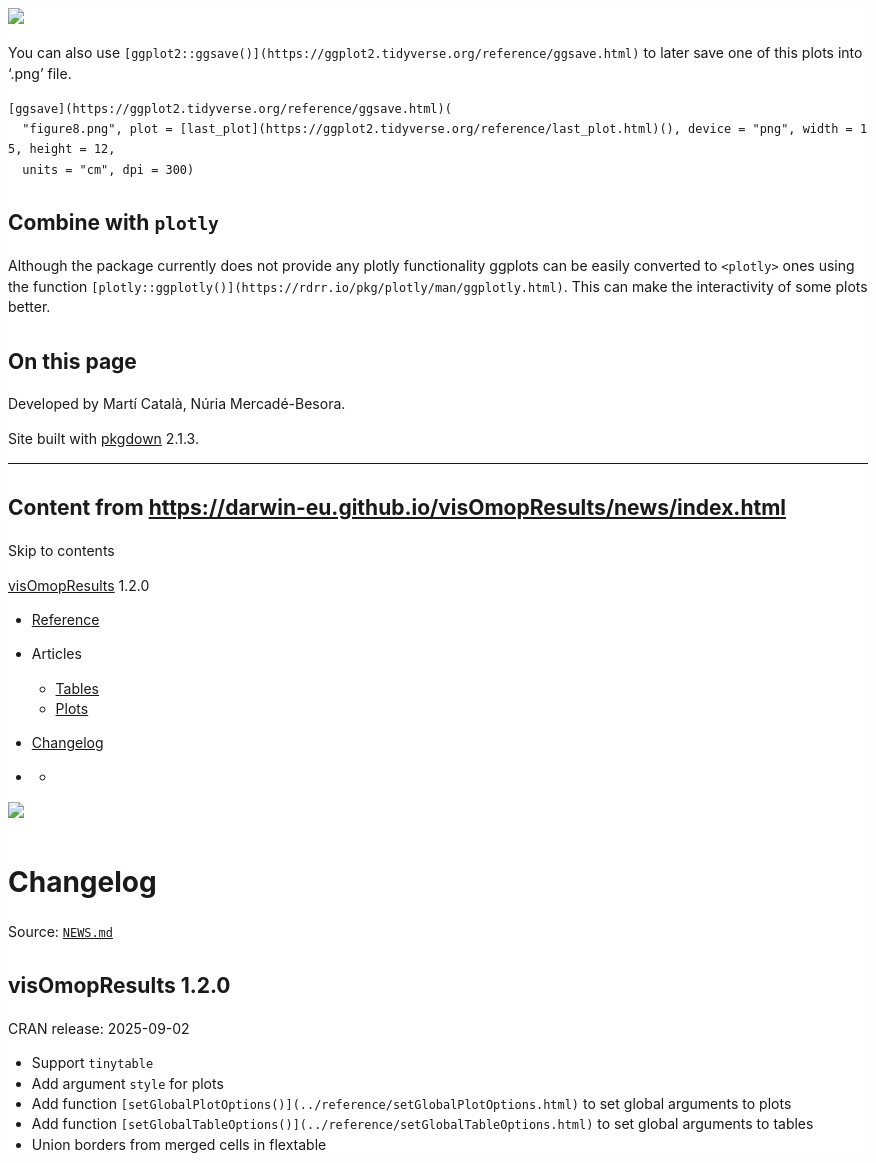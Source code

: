 ![](a02_plots_files/figure-html/unnamed-chunk-14-1.png)

You can also use `[ggplot2::ggsave()](https://ggplot2.tidyverse.org/reference/ggsave.html)` to later save one of this plots into ‘.png’ file.
    
    
    [ggsave](https://ggplot2.tidyverse.org/reference/ggsave.html)(
      "figure8.png", plot = [last_plot](https://ggplot2.tidyverse.org/reference/last_plot.html)(), device = "png", width = 15, height = 12, 
      units = "cm", dpi = 300)

## Combine with `plotly`

Although the package currently does not provide any plotly functionality ggplots can be easily converted to `<plotly>` ones using the function `[plotly::ggplotly()](https://rdrr.io/pkg/plotly/man/ggplotly.html)`. This can make the interactivity of some plots better.

## On this page

Developed by Martí Català, Núria Mercadé-Besora.

Site built with [pkgdown](https://pkgdown.r-lib.org/) 2.1.3.

---

## Content from https://darwin-eu.github.io/visOmopResults/news/index.html

Skip to contents

[visOmopResults](../index.html) 1.2.0

  * [Reference](../reference/index.html)
  * Articles
    * [Tables](../articles/a01_tables.html)
    * [Plots](../articles/a02_plots.html)
  * [Changelog](../news/index.html)


  *   * [](https://github.com/darwin-eu/visOmopResults/)



![](../logo.png)

# Changelog

Source: [`NEWS.md`](https://github.com/darwin-eu/visOmopResults/blob/v1.2.0/NEWS.md)

## visOmopResults 1.2.0

CRAN release: 2025-09-02

  * Support `tinytable`
  * Add argument `style` for plots
  * Add function `[setGlobalPlotOptions()](../reference/setGlobalPlotOptions.html)` to set global arguments to plots
  * Add function `[setGlobalTableOptions()](../reference/setGlobalTableOptions.html)` to set global arguments to tables
  * Union borders from merged cells in flextable

